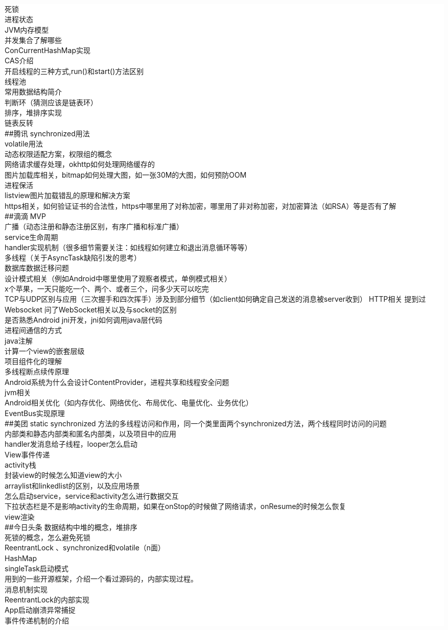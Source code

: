 死锁</br>
进程状态</br>
JVM内存模型</br>
并发集合了解哪些</br>
ConCurrentHashMap实现</br>
CAS介绍</br>
开启线程的三种方式,run()和start()方法区别</br>
线程池</br>
常用数据结构简介</br>
判断环（猜测应该是链表环）</br>
排序，堆排序实现</br>
链表反转</br>
##腾讯
synchronized用法</br>
volatile用法</br>
动态权限适配方案，权限组的概念</br>
网络请求缓存处理，okhttp如何处理网络缓存的</br>
图片加载库相关，bitmap如何处理大图，如一张30M的大图，如何预防OOM</br>
进程保活</br>
listview图片加载错乱的原理和解决方案</br>
https相关，如何验证证书的合法性，https中哪里用了对称加密，哪里用了非对称加密，对加密算法（如RSA）等是否有了解</br>
##滴滴
MVP</br>
广播（动态注册和静态注册区别，有序广播和标准广播）</br>
service生命周期</br>
handler实现机制（很多细节需要关注：如线程如何建立和退出消息循环等等）</br>
多线程（关于AsyncTask缺陷引发的思考）</br>
数据库数据迁移问题</br>
设计模式相关（例如Android中哪里使用了观察者模式，单例模式相关）</br>
x个苹果，一天只能吃一个、两个、或者三个，问多少天可以吃完</br>
TCP与UDP区别与应用（三次握手和四次挥手）涉及到部分细节（如client如何确定自己发送的消息被server收到） HTTP相关 提到过Websocket 问了WebSocket相关以及与socket的区别</br>
是否熟悉Android jni开发，jni如何调用java层代码</br>
进程间通信的方式</br>
java注解</br>
计算一个view的嵌套层级</br>
项目组件化的理解</br>
多线程断点续传原理</br>
Android系统为什么会设计ContentProvider，进程共享和线程安全问题</br>
jvm相关</br>
Android相关优化（如内存优化、网络优化、布局优化、电量优化、业务优化）</br>
EventBus实现原理</br>
##美团
static synchronized 方法的多线程访问和作用，同一个类里面两个synchronized方法，两个线程同时访问的问题</br>
内部类和静态内部类和匿名内部类，以及项目中的应用</br>
handler发消息给子线程，looper怎么启动</br>
View事件传递</br>
activity栈</br>
封装view的时候怎么知道view的大小</br>
arraylist和linkedlist的区别，以及应用场景</br>
怎么启动service，service和activity怎么进行数据交互</br>
下拉状态栏是不是影响activity的生命周期，如果在onStop的时候做了网络请求，onResume的时候怎么恢复</br>
view渲染</br>
##今日头条
数据结构中堆的概念，堆排序</br>
死锁的概念，怎么避免死锁</br>
ReentrantLock 、synchronized和volatile（n面）</br>
HashMap</br>
singleTask启动模式</br>
用到的一些开源框架，介绍一个看过源码的，内部实现过程。</br>
消息机制实现</br>
ReentrantLock的内部实现</br>
App启动崩溃异常捕捉</br>
事件传递机制的介绍</br>